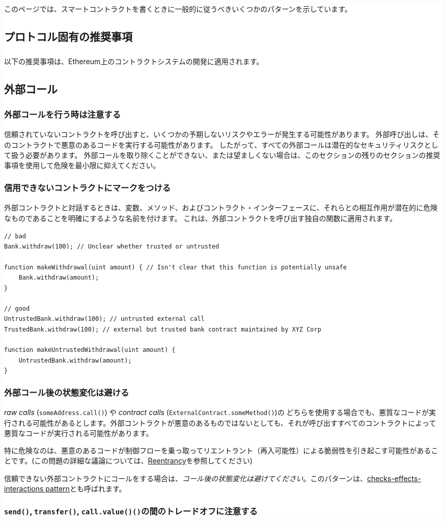 このページでは、スマートコントラクトを書くときに一般的に従うべきいくつかのパターンを示しています。

## プロトコル固有の推奨事項

### 

以下の推奨事項は、Ethereum上のコントラクトシステムの開発に適用されます。

## 外部コール

### 外部コールを行う時は注意する

信頼されていないコントラクトを呼び出すと、いくつかの予期しないリスクやエラーが発生する可能性があります。
外部呼び出しは、そのコントラクトで悪意のあるコードを実行する可能性があります。
したがって、すべての外部コールは潜在的なセキュリティリスクとして扱う必要があります。
外部コールを取り除くことができない、または望ましくない場合は、このセクションの残りのセクションの推奨事項を使用して危険を最小限に抑えてください。

### 信用できないコントラクトにマークをつける

外部コントラクトと対話するときは、変数、メソッド、およびコントラクト・インターフェースに、それらとの相互作用が潜在的に危険なものであることを明確にするような名前を付けます。
これは、外部コントラクトを呼び出す独自の関数に適用されます。

```sol
// bad
Bank.withdraw(100); // Unclear whether trusted or untrusted

function makeWithdrawal(uint amount) { // Isn't clear that this function is potentially unsafe
    Bank.withdraw(amount);
}

// good
UntrustedBank.withdraw(100); // untrusted external call
TrustedBank.withdraw(100); // external but trusted bank contract maintained by XYZ Corp

function makeUntrustedWithdrawal(uint amount) {
    UntrustedBank.withdraw(amount);
}
```

### 外部コール後の状態変化は避ける

*raw calls* (`someAddress.call()`) や *contract calls* (`ExternalContract.someMethod()`)の
どちらを使用する場合でも、悪質なコードが実行される可能性があるとします。外部コントラクトが悪意のあるものではないとしても、それが呼び出すすべてのコントラクトによって悪質なコードが実行される可能性があります。

特に危険なのは、悪意のあるコードが制御フローを乗っ取ってリエントラント（再入可能性）による脆弱性を引き起こす可能性があることです。(この問題の詳細な議論については、[Reentrancy](https://github.com/ConsenSys/smart-contract-best-practices/known_attacks#reentrancy)を参照してください)

信頼できない外部コントラクトにコールをする場合は、*コール後の状態変化は避けてください*。このパターンは、[checks-effects-interactions pattern](http://solidity.readthedocs.io/en/develop/security-considerations.html?highlight=check%20effects#use-the-checks-effects-interactions-pattern)とも呼ばれます。


### `send()`, `transfer()`, `call.value()()`の間のトレードオフに注意する
